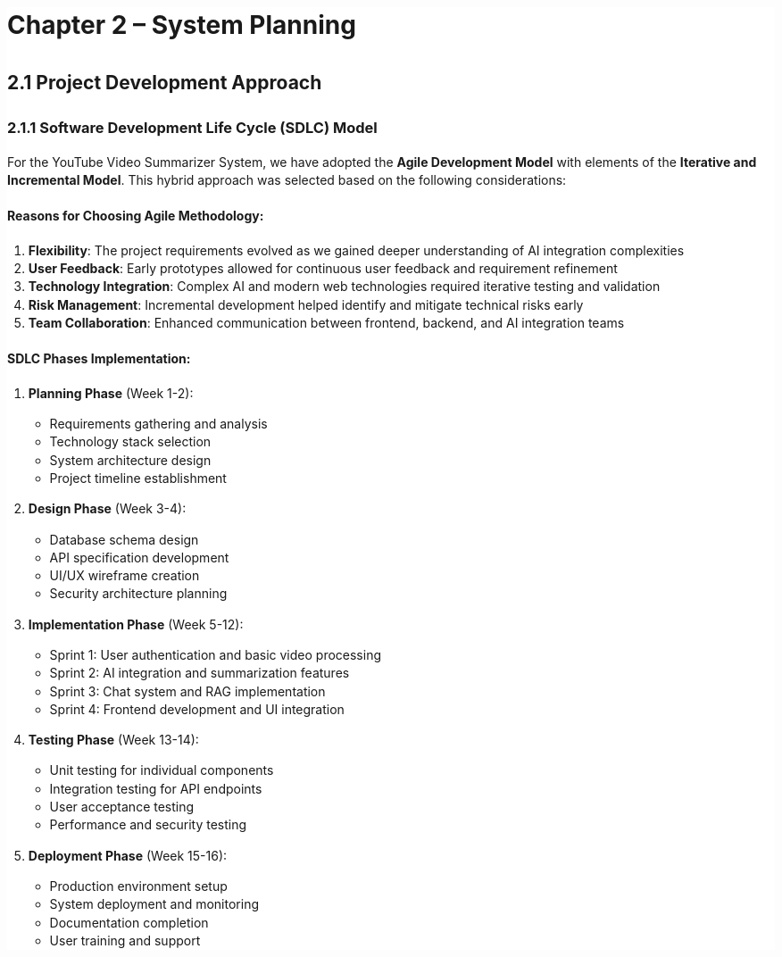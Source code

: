 # Chapter 2 – System Planning

## 2.1 Project Development Approach

### 2.1.1 Software Development Life Cycle (SDLC) Model

For the YouTube Video Summarizer System, we have adopted the **Agile Development Model** with elements of the **Iterative and Incremental Model**. This hybrid approach was selected based on the following considerations:

#### Reasons for Choosing Agile Methodology:

1. **Flexibility**: The project requirements evolved as we gained deeper understanding of AI integration complexities
2. **User Feedback**: Early prototypes allowed for continuous user feedback and requirement refinement
3. **Technology Integration**: Complex AI and modern web technologies required iterative testing and validation
4. **Risk Management**: Incremental development helped identify and mitigate technical risks early
5. **Team Collaboration**: Enhanced communication between frontend, backend, and AI integration teams

#### SDLC Phases Implementation:

1. **Planning Phase** (Week 1-2):

   - Requirements gathering and analysis
   - Technology stack selection
   - System architecture design
   - Project timeline establishment

2. **Design Phase** (Week 3-4):

   - Database schema design
   - API specification development
   - UI/UX wireframe creation
   - Security architecture planning

3. **Implementation Phase** (Week 5-12):

   - Sprint 1: User authentication and basic video processing
   - Sprint 2: AI integration and summarization features
   - Sprint 3: Chat system and RAG implementation
   - Sprint 4: Frontend development and UI integration

4. **Testing Phase** (Week 13-14):

   - Unit testing for individual components
   - Integration testing for API endpoints
   - User acceptance testing
   - Performance and security testing

5. **Deployment Phase** (Week 15-16):
   - Production environment setup
   - System deployment and monitoring
   - Documentation completion
   - User training and support
